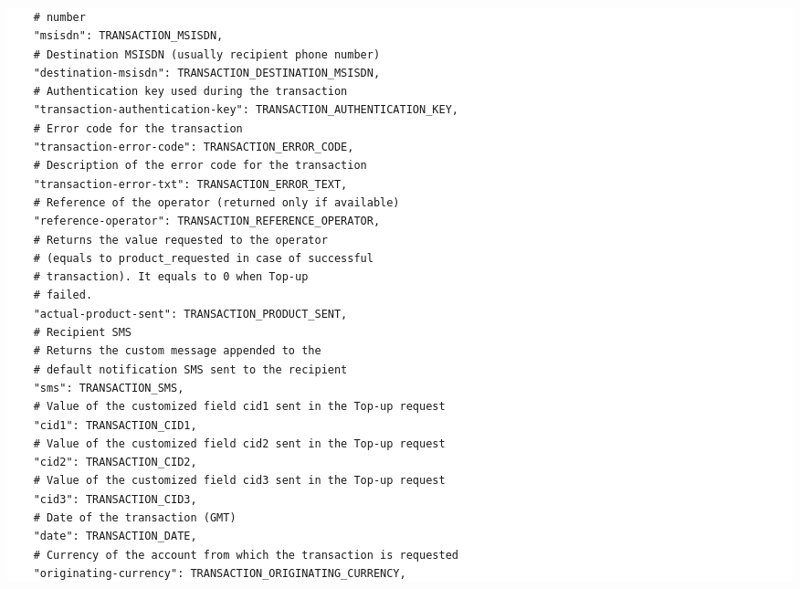         # number
        "msisdn": TRANSACTION_MSISDN,
        # Destination MSISDN (usually recipient phone number)
        "destination-msisdn": TRANSACTION_DESTINATION_MSISDN,
        # Authentication key used during the transaction
        "transaction-authentication-key": TRANSACTION_AUTHENTICATION_KEY,
        # Error code for the transaction
        "transaction-error-code": TRANSACTION_ERROR_CODE,
        # Description of the error code for the transaction
        "transaction-error-txt": TRANSACTION_ERROR_TEXT,
        # Reference of the operator (returned only if available)
        "reference-operator": TRANSACTION_REFERENCE_OPERATOR,
        # Returns the value requested to the operator 
        # (equals to product_requested in case of successful
        # transaction). It equals to 0 when Top-up 
        # failed.
        "actual-product-sent": TRANSACTION_PRODUCT_SENT,
        # Recipient SMS
        # Returns the custom message appended to the 
        # default notification SMS sent to the recipient
        "sms": TRANSACTION_SMS,
        # Value of the customized field cid1 sent in the Top-up request
        "cid1": TRANSACTION_CID1,
        # Value of the customized field cid2 sent in the Top-up request
        "cid2": TRANSACTION_CID2,
        # Value of the customized field cid3 sent in the Top-up request
        "cid3": TRANSACTION_CID3,
        # Date of the transaction (GMT)
        "date": TRANSACTION_DATE,
        # Currency of the account from which the transaction is requested
        "originating-currency": TRANSACTION_ORIGINATING_CURRENCY,